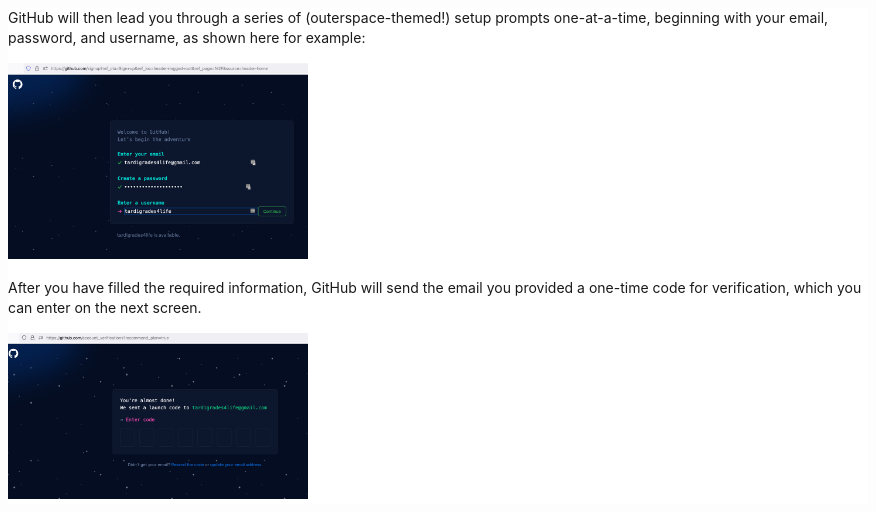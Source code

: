 
GitHub will then lead you through a series of (outerspace-themed!) setup prompts one-at-a-time, beginning with your email, password, and username, as shown here for example:

<img src="screenshots/github/github_email_password_uname.png" alt="GitHub Email and Username Prompt" width="300">


After you have filled the required information, GitHub will send the email you provided a one-time code for verification, which you can enter on the next screen.

<img src="screenshots/github/github_launchcode.png" alt="GitHub Launch Code Prompt" width="300">
